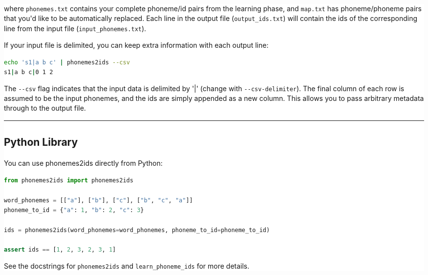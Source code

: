 where `phonemes.txt` contains your complete phoneme/id pairs from the learning phase, and `map.txt` has phoneme/phoneme pairs that you'd like to be automatically replaced.
Each line in the output file (`output_ids.txt`) will contain the ids of the corresponding line from the input file (`input_phonemes.txt`).

If your input file is delimited, you can keep extra information with each output line:

```sh
echo 's1|a b c' | phonemes2ids --csv
s1|a b c|0 1 2
```

The `--csv` flag indicates that the input data is delimited by '|' (change with `--csv-delimiter`). The final column of each row is assumed to be the input phonemes, and the ids are simply appended as a new column. This allows you to pass arbitrary metadata through to the output file.

---

## Python Library

You can use phonemes2ids directly from Python:

```python
from phonemes2ids import phonemes2ids

word_phonemes = [["a"], ["b"], ["c"], ["b", "c", "a"]]
phoneme_to_id = {"a": 1, "b": 2, "c": 3}

ids = phonemes2ids(word_phonemes=word_phonemes, phoneme_to_id=phoneme_to_id)

assert ids == [1, 2, 3, 2, 3, 1]
```

See the docstrings for `phonemes2ids` and `learn_phoneme_ids` for more details.
